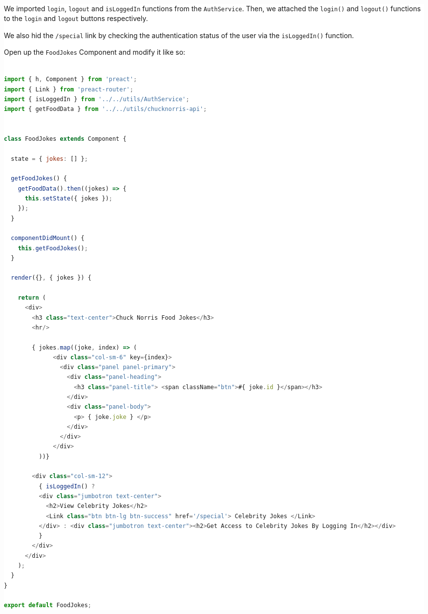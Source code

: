 We imported `login`, `logout` and `isLoggedIn` functions from the `AuthService`. Then, we attached the `login()` and `logout()` functions to the `login` and `logout` buttons respectively.

We also hid the `/special` link by checking the authentication status of the user via the `isLoggedIn()` function.

Open up the `FoodJokes` Component and modify it like so:

```js

import { h, Component } from 'preact';
import { Link } from 'preact-router';
import { isLoggedIn } from '../../utils/AuthService';
import { getFoodData } from '../../utils/chucknorris-api';


class FoodJokes extends Component {

  state = { jokes: [] };

  getFoodJokes() {
    getFoodData().then((jokes) => {
      this.setState({ jokes });
    });
  }

  componentDidMount() {
    this.getFoodJokes();
  }

  render({}, { jokes }) {

    return (
      <div>
        <h3 class="text-center">Chuck Norris Food Jokes</h3>
        <hr/>

        { jokes.map((joke, index) => (
              <div class="col-sm-6" key={index}>
                <div class="panel panel-primary">
                  <div class="panel-heading">
                    <h3 class="panel-title"> <span className="btn">#{ joke.id }</span></h3>
                  </div>
                  <div class="panel-body">
                    <p> { joke.joke } </p>
                  </div>
                </div>
              </div>
          ))}

        <div class="col-sm-12">
          { isLoggedIn() ?
          <div class="jumbotron text-center">
            <h2>View Celebrity Jokes</h2>
            <Link class="btn btn-lg btn-success" href='/special'> Celebrity Jokes </Link>
          </div> : <div class="jumbotron text-center"><h2>Get Access to Celebrity Jokes By Logging In</h2></div>
          }
        </div>
      </div>
    );
  }
}

export default FoodJokes;
```